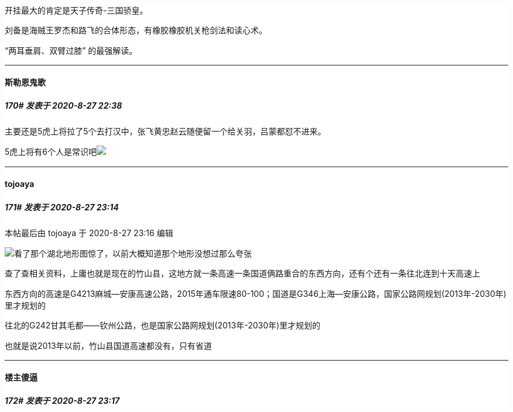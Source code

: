 
开挂最大的肯定是天子传奇-三国骄皇。


刘备是海贼王罗杰和路飞的合体形态，有橡胶橡胶机关枪剑法和读心术。


“两耳垂肩、双臂过膝” 的最强解读。







-----

####  斯勒恩鬼歌  
##### 170#       发表于 2020-8-27 22:38




主要还是5虎上将拉了5个去打汉中，张飞黄忠赵云随便留一个给关羽，吕蒙都怼不进来。

5虎上将有6个人是常识吧<img src="https://static.saraba1st.com/image/smiley/face2017/066.png" referrerpolicy="no-referrer">







-----

####  tojoaya  
##### 171#       发表于 2020-8-27 23:14



 本帖最后由 tojoaya 于 2020-8-27 23:16 编辑 

<img src="https://static.saraba1st.com/image/smiley/face2017/105.png" referrerpolicy="no-referrer">看了那个湖北地形图惊了，以前大概知道那个地形没想过那么夸张


查了查相关资料，上庸也就是现在的竹山县，这地方就一条高速一条国道俩路重合的东西方向，还有个还有一条往北连到十天高速上


东西方向的高速是G4213麻城—安康高速公路，2015年通车限速80-100；国道是G346上海—安康公路，国家公路网规划(2013年-2030年)里才规划的


往北的G242甘其毛都——钦州公路，也是国家公路网规划(2013年-2030年)里才规划的


也就是说2013年以前，竹山县国道高速都没有，只有省道







-----

####  楼主傻逼  
##### 172#       发表于 2020-8-27 23:17


